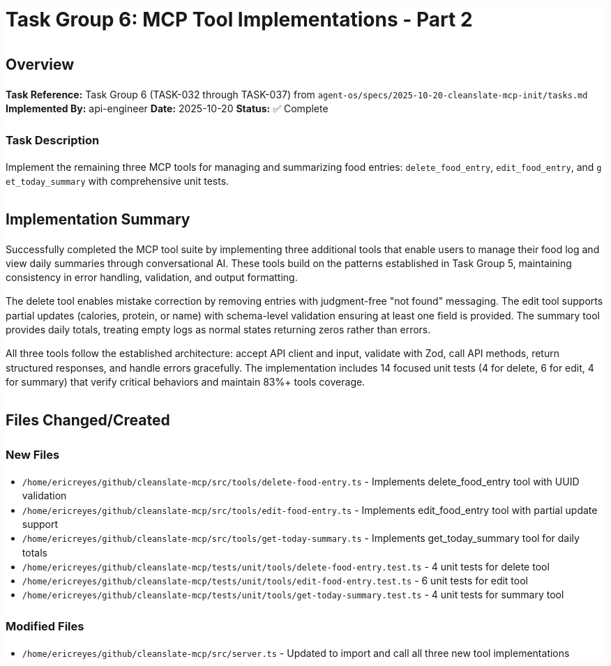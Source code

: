 # Task Group 6: MCP Tool Implementations - Part 2

## Overview
**Task Reference:** Task Group 6 (TASK-032 through TASK-037) from `agent-os/specs/2025-10-20-cleanslate-mcp-init/tasks.md`
**Implemented By:** api-engineer
**Date:** 2025-10-20
**Status:** ✅ Complete

### Task Description
Implement the remaining three MCP tools for managing and summarizing food entries: `delete_food_entry`, `edit_food_entry`, and `get_today_summary` with comprehensive unit tests.

## Implementation Summary

Successfully completed the MCP tool suite by implementing three additional tools that enable users to manage their food log and view daily summaries through conversational AI. These tools build on the patterns established in Task Group 5, maintaining consistency in error handling, validation, and output formatting.

The delete tool enables mistake correction by removing entries with judgment-free "not found" messaging. The edit tool supports partial updates (calories, protein, or name) with schema-level validation ensuring at least one field is provided. The summary tool provides daily totals, treating empty logs as normal states returning zeros rather than errors.

All three tools follow the established architecture: accept API client and input, validate with Zod, call API methods, return structured responses, and handle errors gracefully. The implementation includes 14 focused unit tests (4 for delete, 6 for edit, 4 for summary) that verify critical behaviors and maintain 83%+ tools coverage.

## Files Changed/Created

### New Files
- `/home/ericreyes/github/cleanslate-mcp/src/tools/delete-food-entry.ts` - Implements delete_food_entry tool with UUID validation
- `/home/ericreyes/github/cleanslate-mcp/src/tools/edit-food-entry.ts` - Implements edit_food_entry tool with partial update support
- `/home/ericreyes/github/cleanslate-mcp/src/tools/get-today-summary.ts` - Implements get_today_summary tool for daily totals
- `/home/ericreyes/github/cleanslate-mcp/tests/unit/tools/delete-food-entry.test.ts` - 4 unit tests for delete tool
- `/home/ericreyes/github/cleanslate-mcp/tests/unit/tools/edit-food-entry.test.ts` - 6 unit tests for edit tool
- `/home/ericreyes/github/cleanslate-mcp/tests/unit/tools/get-today-summary.test.ts` - 4 unit tests for summary tool

### Modified Files
- `/home/ericreyes/github/cleanslate-mcp/src/server.ts` - Updated to import and call all three new tool implementations
